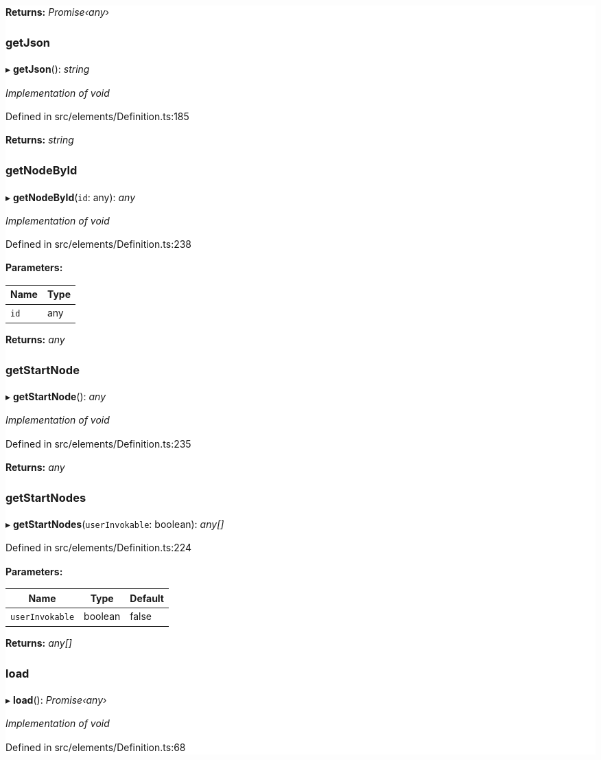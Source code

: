 **Returns:** *Promise‹any›*

###  getJson

▸ **getJson**(): *string*

*Implementation of void*

Defined in src/elements/Definition.ts:185

**Returns:** *string*

###  getNodeById

▸ **getNodeById**(`id`: any): *any*

*Implementation of void*

Defined in src/elements/Definition.ts:238

**Parameters:**

Name | Type |
------ | ------ |
`id` | any |

**Returns:** *any*

###  getStartNode

▸ **getStartNode**(): *any*

*Implementation of void*

Defined in src/elements/Definition.ts:235

**Returns:** *any*

###  getStartNodes

▸ **getStartNodes**(`userInvokable`: boolean): *any[]*

Defined in src/elements/Definition.ts:224

**Parameters:**

Name | Type | Default |
------ | ------ | ------ |
`userInvokable` | boolean | false |

**Returns:** *any[]*

###  load

▸ **load**(): *Promise‹any›*

*Implementation of void*

Defined in src/elements/Definition.ts:68
